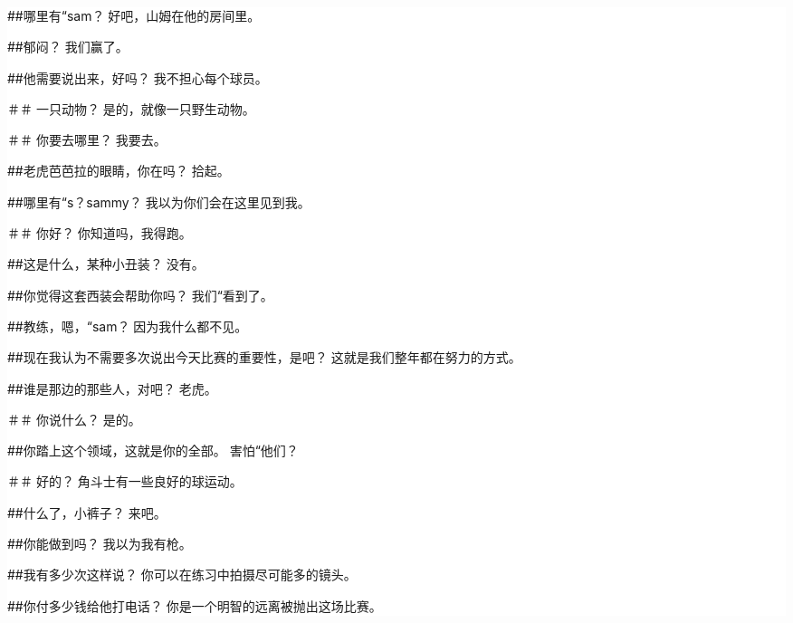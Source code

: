 ##哪里有“sam？
好吧，山姆在他的房间里。

##郁闷？
我们赢了。

##他需要说出来，好吗？
我不担心每个球员。

＃＃ 一只动物？
是的，就像一只野生动物。

＃＃ 你要去哪里？
我要去。

##老虎芭芭拉的眼睛，你在吗？
拾起。

##哪里有“s？sammy？
我以为你们会在这里见到我。

＃＃ 你好？
你知道吗，我得跑。

##这是什么，某种小丑装？
没有。

##你觉得这套西装会帮助你吗？
我们“看到了。

##教练，嗯，“sam？
因为我什么都不见。

##现在我认为不需要多次说出今天比赛的重要性，是吧？
这就是我们整年都在努力的方式。

##谁是那边的那些人，对吧？
老虎。

＃＃ 你说什么？
是的。

##你踏上这个领域，这就是你的全部。
害怕“他们？

＃＃ 好的？
角斗士有一些良好的球运动。

##什么了，小裤子？
来吧。

##你能做到吗？
我以为我有枪。

##我有多少次这样说？
你可以在练习中拍摄尽可能多的镜头。

##你付多少钱给他打电话？
你是一个明智的远离被抛出这场比赛。
